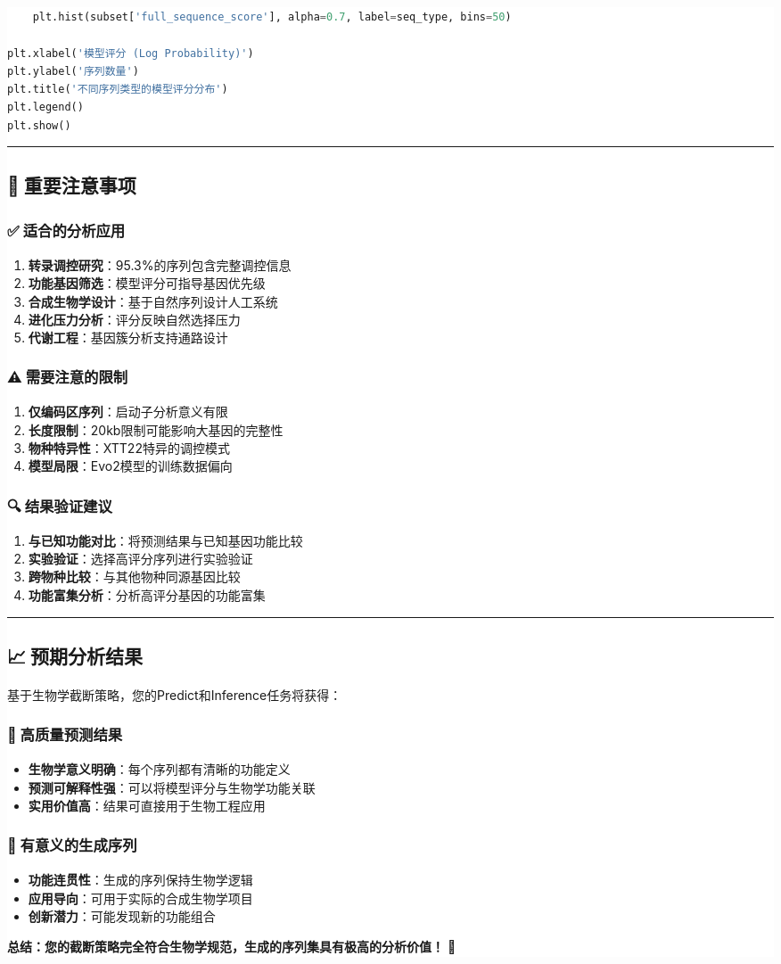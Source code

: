 ```python
    plt.hist(subset['full_sequence_score'], alpha=0.7, label=seq_type, bins=50)

plt.xlabel('模型评分 (Log Probability)')
plt.ylabel('序列数量')
plt.title('不同序列类型的模型评分分布')
plt.legend()
plt.show()
```

---

## 🚨 重要注意事项

### ✅ 适合的分析应用

1. **转录调控研究**：95.3%的序列包含完整调控信息
2. **功能基因筛选**：模型评分可指导基因优先级
3. **合成生物学设计**：基于自然序列设计人工系统
4. **进化压力分析**：评分反映自然选择压力
5. **代谢工程**：基因簇分析支持通路设计

### ⚠️ 需要注意的限制

1. **仅编码区序列**：启动子分析意义有限
2. **长度限制**：20kb限制可能影响大基因的完整性
3. **物种特异性**：XTT22特异的调控模式
4. **模型局限**：Evo2模型的训练数据偏向

### 🔍 结果验证建议

1. **与已知功能对比**：将预测结果与已知基因功能比较
2. **实验验证**：选择高评分序列进行实验验证
3. **跨物种比较**：与其他物种同源基因比较
4. **功能富集分析**：分析高评分基因的功能富集

---

## 📈 预期分析结果

基于生物学截断策略，您的Predict和Inference任务将获得：

### 🎯 高质量预测结果
- **生物学意义明确**：每个序列都有清晰的功能定义
- **预测可解释性强**：可以将模型评分与生物学功能关联
- **实用价值高**：结果可直接用于生物工程应用

### 🧬 有意义的生成序列
- **功能连贯性**：生成的序列保持生物学逻辑
- **应用导向**：可用于实际的合成生物学项目
- **创新潜力**：可能发现新的功能组合

**总结：您的截断策略完全符合生物学规范，生成的序列集具有极高的分析价值！** 🎉 
